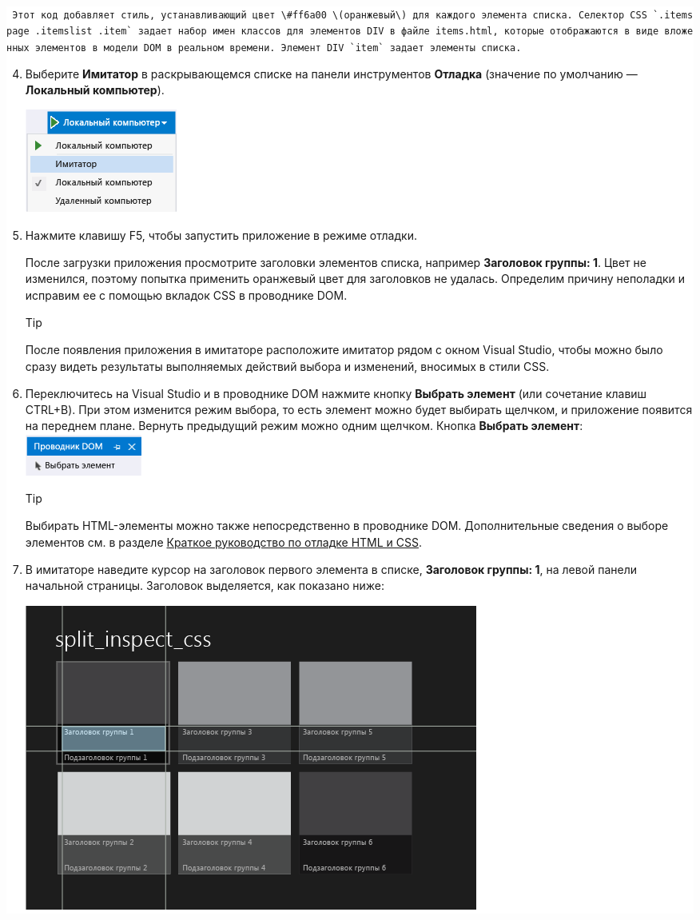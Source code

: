      Этот код добавляет стиль, устанавливающий цвет \#ff6a00 \(оранжевый\) для каждого элемента списка. Селектор CSS `.itemspage .itemslist .item` задает набор имен классов для элементов DIV в файле items.html, которые отображаются в виде вложенных элементов в модели DOM в реальном времени. Элемент DIV `item` задает элементы списка.  
  
4.  Выберите **Имитатор** в раскрывающемся списке на панели инструментов **Отладка** \(значение по умолчанию — **Локальный компьютер**\).  
  
     ![Список выбора целевого объекта отладки](../debugger/media/js_select_target.png "JS\_Select\_Target")  
  
5.  Нажмите клавишу F5, чтобы запустить приложение в режиме отладки.  
  
     После загрузки приложения просмотрите заголовки элементов списка, например **Заголовок группы: 1**. Цвет не изменился, поэтому попытка применить оранжевый цвет для заголовков не удалась. Определим причину неполадки и исправим ее с помощью вкладок CSS в проводнике DOM.  
  
    > [!TIP]
    >  После появления приложения в имитаторе расположите имитатор рядом с окном Visual Studio, чтобы можно было сразу видеть результаты выполняемых действий выбора и изменений, вносимых в стили CSS.  
  
6.  Переключитесь на Visual Studio и в проводнике DOM нажмите кнопку **Выбрать элемент** \(или сочетание клавиш CTRL\+B\). При этом изменится режим выбора, то есть элемент можно будет выбирать щелчком, и приложение появится на переднем плане. Вернуть предыдущий режим можно одним щелчком. Кнопка **Выбрать элемент**:![Кнопка "Выбор элемента" в проводнике DOM](../debugger/media/js_dom_select_element_button.png "JS\_DOM\_Select\_Element\_Button")  
  
    > [!TIP]
    >  Выбирать HTML\-элементы можно также непосредственно в проводнике DOM. Дополнительные сведения о выборе элементов см. в разделе [Краткое руководство по отладке HTML и CSS](../debugger/quickstart-debug-html-and-css.md).  
  
7.  В имитаторе наведите курсор на заголовок первого элемента в списке, **Заголовок группы: 1**, на левой панели начальной страницы. Заголовок выделяется, как показано ниже:  
  
     ![Использование кнопки "Выбор элемента"](../debugger/media/js_css_select_element.png "JS\_CSS\_Select\_Element")  
  